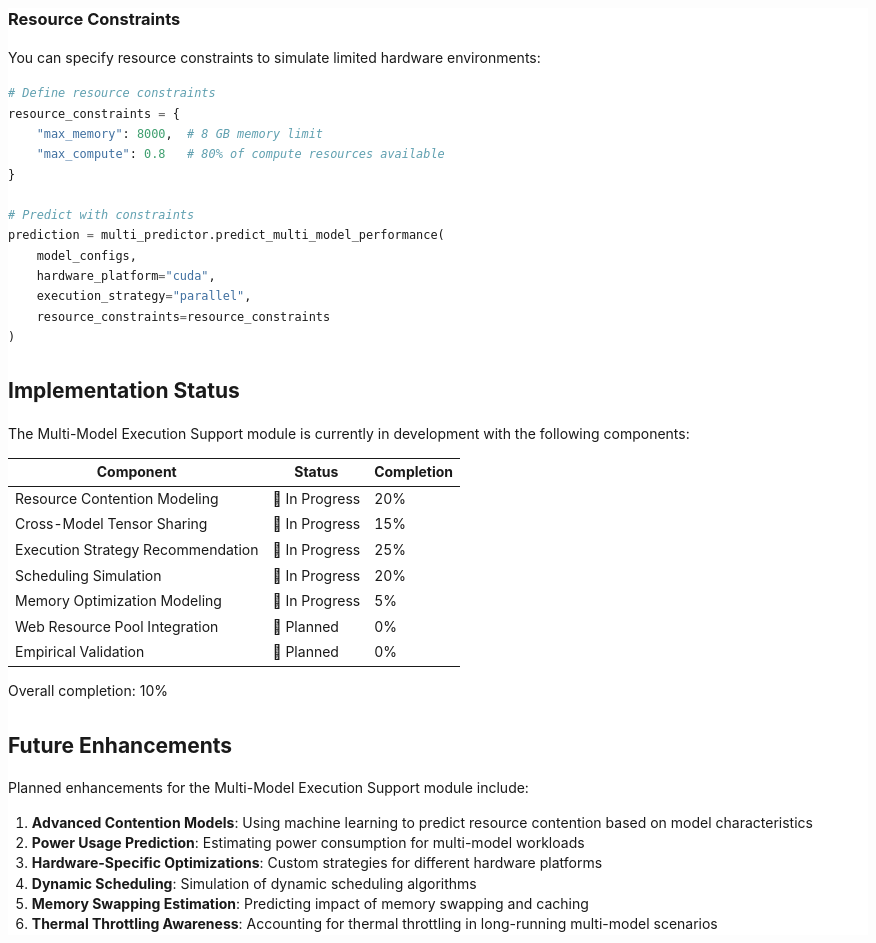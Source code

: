 ### Resource Constraints

You can specify resource constraints to simulate limited hardware environments:

```python
# Define resource constraints
resource_constraints = {
    "max_memory": 8000,  # 8 GB memory limit
    "max_compute": 0.8   # 80% of compute resources available
}

# Predict with constraints
prediction = multi_predictor.predict_multi_model_performance(
    model_configs,
    hardware_platform="cuda",
    execution_strategy="parallel",
    resource_constraints=resource_constraints
)
```

## Implementation Status

The Multi-Model Execution Support module is currently in development with the following components:

| Component | Status | Completion |
|-----------|--------|------------|
| Resource Contention Modeling | 🔄 In Progress | 20% |
| Cross-Model Tensor Sharing | 🔄 In Progress | 15% |
| Execution Strategy Recommendation | 🔄 In Progress | 25% |
| Scheduling Simulation | 🔄 In Progress | 20% |
| Memory Optimization Modeling | 🔄 In Progress | 5% |
| Web Resource Pool Integration | 🔲 Planned | 0% |
| Empirical Validation | 🔲 Planned | 0% |

Overall completion: 10%

## Future Enhancements

Planned enhancements for the Multi-Model Execution Support module include:

1. **Advanced Contention Models**: Using machine learning to predict resource contention based on model characteristics
2. **Power Usage Prediction**: Estimating power consumption for multi-model workloads
3. **Hardware-Specific Optimizations**: Custom strategies for different hardware platforms
4. **Dynamic Scheduling**: Simulation of dynamic scheduling algorithms
5. **Memory Swapping Estimation**: Predicting impact of memory swapping and caching
6. **Thermal Throttling Awareness**: Accounting for thermal throttling in long-running multi-model scenarios
